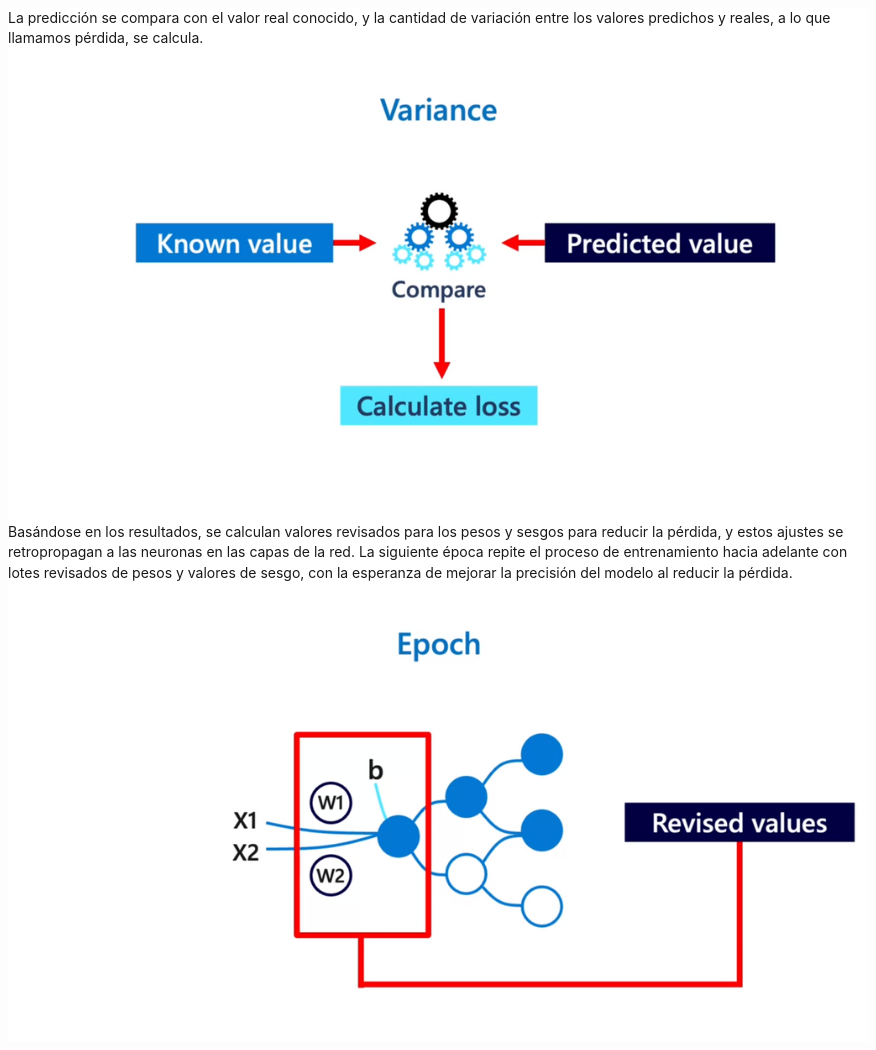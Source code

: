 La predicción se compara con el valor real conocido, y la cantidad de variación entre los valores predichos y reales, a lo que llamamos pérdida, se calcula. 

![20.png](ims%2FC6%2F20.png)

Basándose en los resultados, se calculan valores revisados para los pesos y sesgos para reducir la pérdida, y estos ajustes se retropropagan a las neuronas en las capas de la red. La siguiente época repite el proceso de entrenamiento hacia adelante con lotes revisados de pesos y valores de sesgo, con la esperanza de mejorar la precisión del modelo al reducir la pérdida.

![21.png](ims%2FC6%2F21.png)
